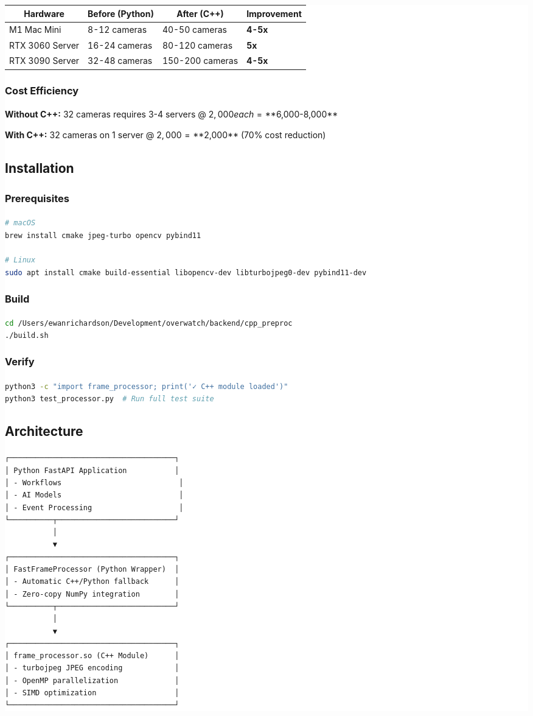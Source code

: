 | Hardware | Before (Python) | After (C++) | Improvement |
|----------|-----------------|-------------|-------------|
| M1 Mac Mini | 8-12 cameras | 40-50 cameras | **4-5x** |
| RTX 3060 Server | 16-24 cameras | 80-120 cameras | **5x** |
| RTX 3090 Server | 32-48 cameras | 150-200 cameras | **4-5x** |

### Cost Efficiency

**Without C++:** 32 cameras requires 3-4 servers @ $2,000 each = **$6,000-8,000**

**With C++:** 32 cameras on 1 server @ $2,000 = **$2,000** (70% cost reduction)

## Installation

### Prerequisites
```bash
# macOS
brew install cmake jpeg-turbo opencv pybind11

# Linux
sudo apt install cmake build-essential libopencv-dev libturbojpeg0-dev pybind11-dev
```

### Build
```bash
cd /Users/ewanrichardson/Development/overwatch/backend/cpp_preproc
./build.sh
```

### Verify
```bash
python3 -c "import frame_processor; print('✓ C++ module loaded')"
python3 test_processor.py  # Run full test suite
```

## Architecture

```
┌──────────────────────────────────────┐
│ Python FastAPI Application           │
│ - Workflows                           │
│ - AI Models                           │
│ - Event Processing                    │
└──────────┬───────────────────────────┘
           │
           ▼
┌──────────────────────────────────────┐
│ FastFrameProcessor (Python Wrapper)  │
│ - Automatic C++/Python fallback      │
│ - Zero-copy NumPy integration        │
└──────────┬───────────────────────────┘
           │
           ▼
┌──────────────────────────────────────┐
│ frame_processor.so (C++ Module)      │
│ - turbojpeg JPEG encoding            │
│ - OpenMP parallelization             │
│ - SIMD optimization                  │
└──────────────────────────────────────┘
```
